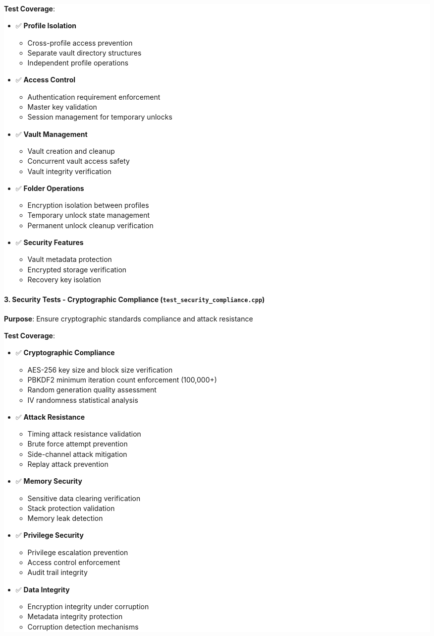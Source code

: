 **Test Coverage**:
- ✅ **Profile Isolation**
  - Cross-profile access prevention
  - Separate vault directory structures
  - Independent profile operations

- ✅ **Access Control**
  - Authentication requirement enforcement
  - Master key validation
  - Session management for temporary unlocks

- ✅ **Vault Management**
  - Vault creation and cleanup
  - Concurrent vault access safety
  - Vault integrity verification

- ✅ **Folder Operations**
  - Encryption isolation between profiles
  - Temporary unlock state management
  - Permanent unlock cleanup verification

- ✅ **Security Features**
  - Vault metadata protection
  - Encrypted storage verification
  - Recovery key isolation

#### 3. Security Tests - Cryptographic Compliance (`test_security_compliance.cpp`)
**Purpose**: Ensure cryptographic standards compliance and attack resistance

**Test Coverage**:
- ✅ **Cryptographic Compliance**
  - AES-256 key size and block size verification
  - PBKDF2 minimum iteration count enforcement (100,000+)
  - Random generation quality assessment
  - IV randomness statistical analysis

- ✅ **Attack Resistance**
  - Timing attack resistance validation
  - Brute force attempt prevention
  - Side-channel attack mitigation
  - Replay attack prevention

- ✅ **Memory Security**
  - Sensitive data clearing verification
  - Stack protection validation
  - Memory leak detection

- ✅ **Privilege Security**
  - Privilege escalation prevention
  - Access control enforcement
  - Audit trail integrity

- ✅ **Data Integrity**
  - Encryption integrity under corruption
  - Metadata integrity protection
  - Corruption detection mechanisms
